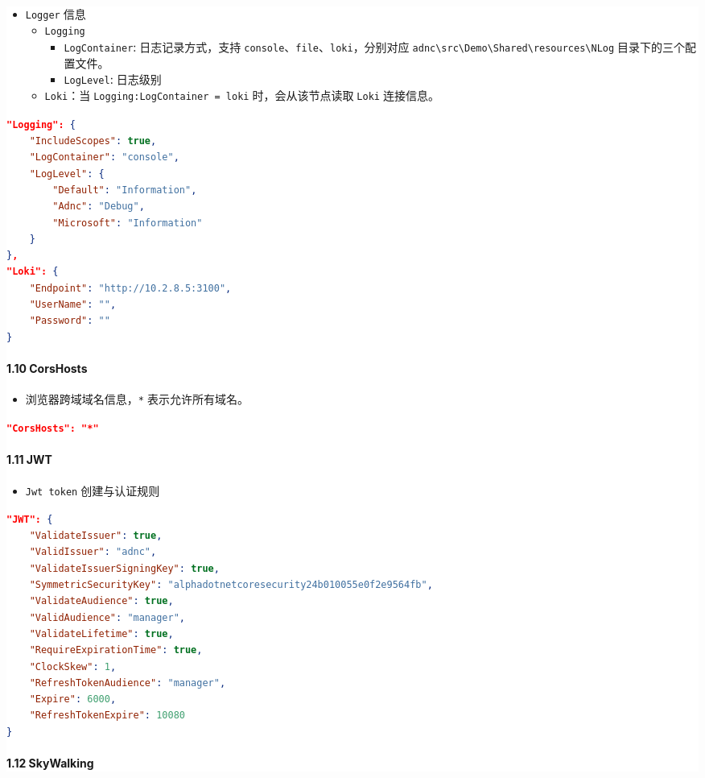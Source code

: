 - `Logger` 信息
  - `Logging`
    - `LogContainer`: 日志记录方式，支持 `console`、`file`、`loki`，分别对应 `adnc\src\Demo\Shared\resources\NLog` 目录下的三个配置文件。
    - `LogLevel`: 日志级别
  - `Loki`：当 `Logging:LogContainer = loki` 时，会从该节点读取 `Loki` 连接信息。

```json
"Logging": {
    "IncludeScopes": true,
    "LogContainer": "console",
    "LogLevel": {
        "Default": "Information",
        "Adnc": "Debug",
        "Microsoft": "Information"
    }
},
"Loki": {
    "Endpoint": "http://10.2.8.5:3100",
    "UserName": "",
    "Password": ""
}
```

#### 1.10 CorsHosts

- 浏览器跨域域名信息，`*` 表示允许所有域名。

```json
"CorsHosts": "*"
```

#### 1.11 JWT

- `Jwt token` 创建与认证规则

```json
"JWT": {
    "ValidateIssuer": true,
    "ValidIssuer": "adnc",
    "ValidateIssuerSigningKey": true,
    "SymmetricSecurityKey": "alphadotnetcoresecurity24b010055e0f2e9564fb",
    "ValidateAudience": true,
    "ValidAudience": "manager",
    "ValidateLifetime": true,
    "RequireExpirationTime": true,
    "ClockSkew": 1,
    "RefreshTokenAudience": "manager",
    "Expire": 6000,
    "RefreshTokenExpire": 10080
}
```

#### 1.12 SkyWalking
